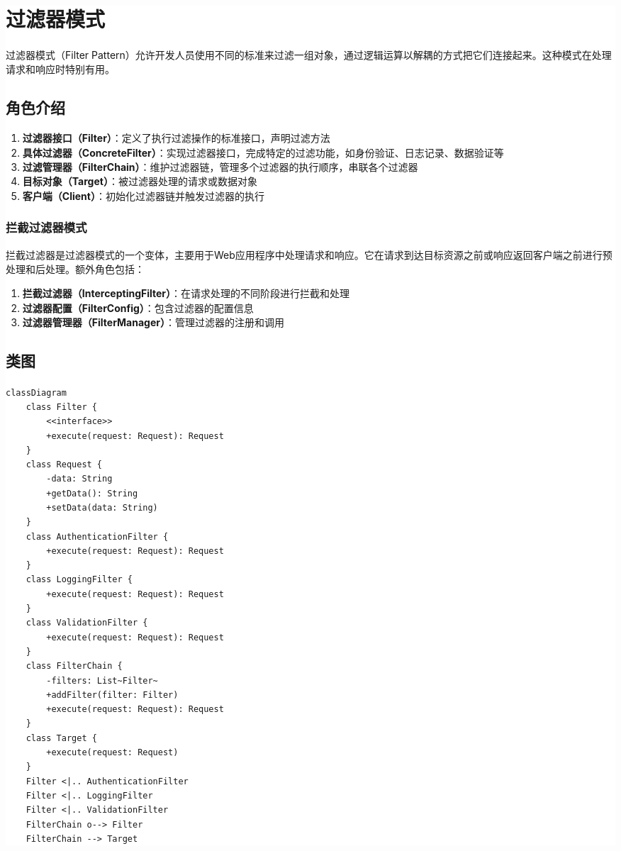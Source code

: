 # 过滤器模式

过滤器模式（Filter Pattern）允许开发人员使用不同的标准来过滤一组对象，通过逻辑运算以解耦的方式把它们连接起来。这种模式在处理请求和响应时特别有用。

## 角色介绍

1. **过滤器接口（Filter）**：定义了执行过滤操作的标准接口，声明过滤方法
2. **具体过滤器（ConcreteFilter）**：实现过滤器接口，完成特定的过滤功能，如身份验证、日志记录、数据验证等
3. **过滤管理器（FilterChain）**：维护过滤器链，管理多个过滤器的执行顺序，串联各个过滤器
4. **目标对象（Target）**：被过滤器处理的请求或数据对象
5. **客户端（Client）**：初始化过滤器链并触发过滤器的执行

### 拦截过滤器模式
拦截过滤器是过滤器模式的一个变体，主要用于Web应用程序中处理请求和响应。它在请求到达目标资源之前或响应返回客户端之前进行预处理和后处理。额外角色包括：

1. **拦截过滤器（InterceptingFilter）**：在请求处理的不同阶段进行拦截和处理
2. **过滤器配置（FilterConfig）**：包含过滤器的配置信息
3. **过滤器管理器（FilterManager）**：管理过滤器的注册和调用

## 类图

```mermaid
classDiagram
    class Filter {
        <<interface>>
        +execute(request: Request): Request
    }
    class Request {
        -data: String
        +getData(): String
        +setData(data: String)
    }
    class AuthenticationFilter {
        +execute(request: Request): Request
    }
    class LoggingFilter {
        +execute(request: Request): Request
    }
    class ValidationFilter {
        +execute(request: Request): Request
    }
    class FilterChain {
        -filters: List~Filter~
        +addFilter(filter: Filter)
        +execute(request: Request): Request
    }
    class Target {
        +execute(request: Request)
    }
    Filter <|.. AuthenticationFilter
    Filter <|.. LoggingFilter
    Filter <|.. ValidationFilter
    FilterChain o--> Filter
    FilterChain --> Target
```

